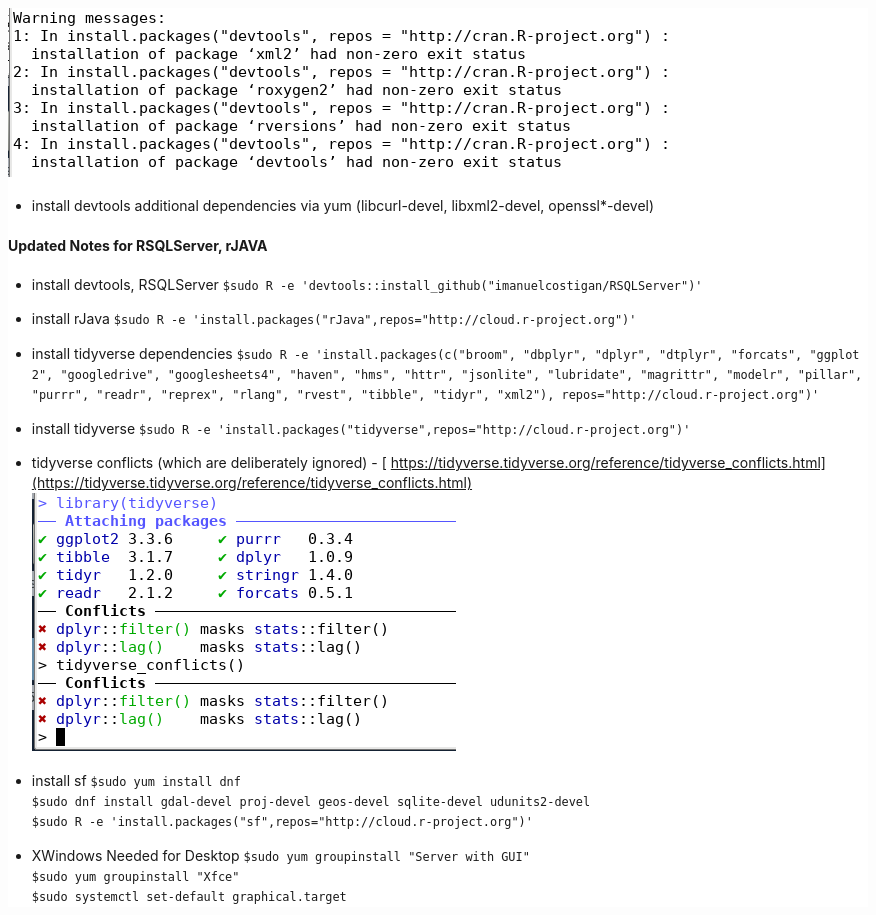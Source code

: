   ![devtools dependencies](https://github.com/lel99999/dev_RRH7/blob/master/devtools_dependencies-01.PNG) <br/>
- install devtools additional dependencies via yum (libcurl-devel, libxml2-devel, openssl*-devel)

#### Updated Notes for RSQLServer, rJAVA
- install devtools, RSQLServer
  `$sudo R -e 'devtools::install_github("imanuelcostigan/RSQLServer")'` <br/>
- install rJava
  `$sudo R -e 'install.packages("rJava",repos="http://cloud.r-project.org")'` <br/>
- install tidyverse dependencies
  `$sudo R -e 'install.packages(c("broom", "dbplyr", "dplyr", "dtplyr", "forcats", "ggplot2", "googledrive", "googlesheets4", "haven", "hms", "httr", "jsonlite", "lubridate", "magrittr", "modelr", "pillar", "purrr", "readr", "reprex", "rlang", "rvest", "tibble", "tidyr", "xml2"), repos="http://cloud.r-project.org")'` <br/>
- install tidyverse
  `$sudo R -e 'install.packages("tidyverse",repos="http://cloud.r-project.org")'` <br/>
- tidyverse conflicts (which are deliberately ignored) - [ https://tidyverse.tidyverse.org/reference/tidyverse_conflicts.html](https://tidyverse.tidyverse.org/reference/tidyverse_conflicts.html) <br/>
  ![tidyverse conflicts](https://github.com/lel99999/dev_RRH7/blob/master/tidyverse_conflicts-01.PNG) <br/>

- install sf
  `$sudo yum install dnf` <br/>
  `$sudo dnf install gdal-devel proj-devel geos-devel sqlite-devel udunits2-devel` <br/>
  `$sudo R -e 'install.packages("sf",repos="http://cloud.r-project.org")'` <br/>

- XWindows Needed for Desktop
  `$sudo yum groupinstall "Server with GUI"` <br/>
  `$sudo yum groupinstall "Xfce"` <br/>
  `$sudo systemctl set-default graphical.target` <br/>
  